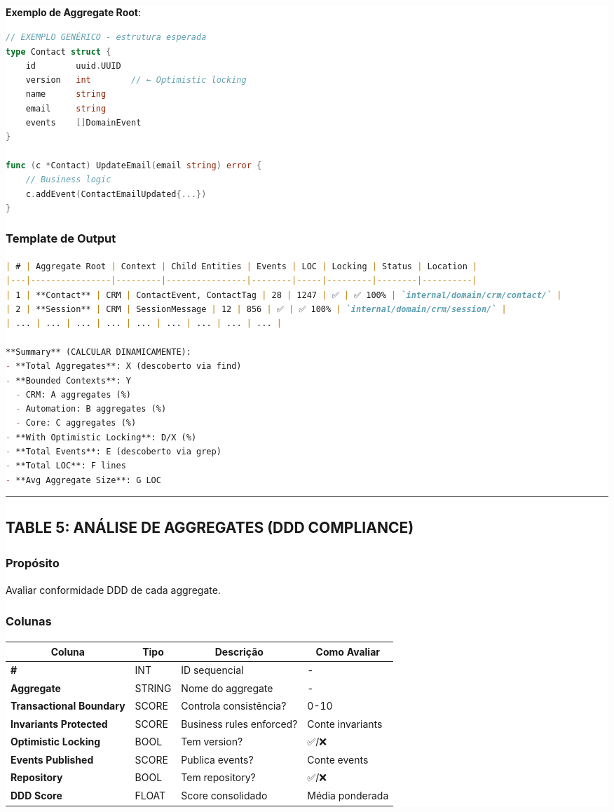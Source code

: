 **Exemplo de Aggregate Root**:
```go
// EXEMPLO GENÉRICO - estrutura esperada
type Contact struct {
    id        uuid.UUID
    version   int        // ← Optimistic locking
    name      string
    email     string
    events    []DomainEvent
}

func (c *Contact) UpdateEmail(email string) error {
    // Business logic
    c.addEvent(ContactEmailUpdated{...})
}
```

### Template de Output

```markdown
| # | Aggregate Root | Context | Child Entities | Events | LOC | Locking | Status | Location |
|---|----------------|---------|----------------|--------|-----|---------|--------|----------|
| 1 | **Contact** | CRM | ContactEvent, ContactTag | 28 | 1247 | ✅ | ✅ 100% | `internal/domain/crm/contact/` |
| 2 | **Session** | CRM | SessionMessage | 12 | 856 | ✅ | ✅ 100% | `internal/domain/crm/session/` |
| ... | ... | ... | ... | ... | ... | ... | ... | ... |

**Summary** (CALCULAR DINAMICAMENTE):
- **Total Aggregates**: X (descoberto via find)
- **Bounded Contexts**: Y
  - CRM: A aggregates (%)
  - Automation: B aggregates (%)
  - Core: C aggregates (%)
- **With Optimistic Locking**: D/X (%)
- **Total Events**: E (descoberto via grep)
- **Total LOC**: F lines
- **Avg Aggregate Size**: G LOC
```

---

## TABLE 5: ANÁLISE DE AGGREGATES (DDD COMPLIANCE)

### Propósito
Avaliar conformidade DDD de cada aggregate.

### Colunas

| Coluna | Tipo | Descrição | Como Avaliar |
|--------|------|-----------|--------------|
| **#** | INT | ID sequencial | - |
| **Aggregate** | STRING | Nome do aggregate | - |
| **Transactional Boundary** | SCORE | Controla consistência? | 0-10 |
| **Invariants Protected** | SCORE | Business rules enforced? | Conte invariants |
| **Optimistic Locking** | BOOL | Tem version? | ✅/❌ |
| **Events Published** | SCORE | Publica events? | Conte events |
| **Repository** | BOOL | Tem repository? | ✅/❌ |
| **DDD Score** | FLOAT | Score consolidado | Média ponderada |